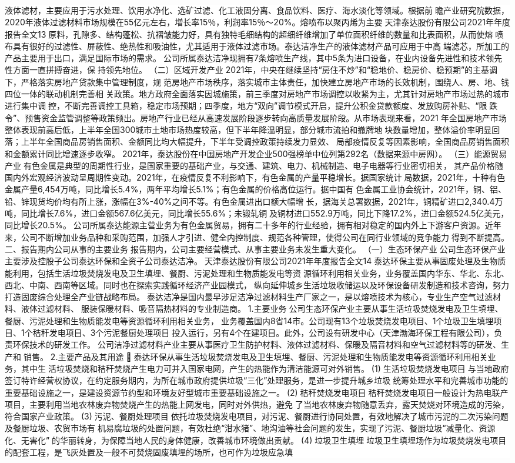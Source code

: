 液体滤材，主要应用于污水处理、饮用水净化、选矿过滤、化工液固分离、食品饮料、医疗、海水淡化等领域。根据前
瞻产业研究院数据，2020年液体过滤材料市场规模在55亿元左右，増长率15％，利润率15％～20%。熔喷布以聚丙烯为主要
天津泰达股份有限公司2021年年度报告全文13
原料，孔隙多、结构蓬松、抗褶皱能力好，具有独特毛细结构的超细纤维增加了单位面积纤维的数量和比表面积，从而使熔
喷布具有很好的过滤性、屏蔽性、绝热性和吸油性，尤其适用于液体过滤市场。泰达洁净生产的液体滤材产品可应用于中高
端滤芯，所加工的产品主要用于出口，满足国际市场的需求。
公司所属泰达洁净现拥有7条熔喷生产线，其中5条为进口设备，在业内设备先进性和技术领先性方面一直拼搏奋进，保
持领先地位。
（二）区域开发产业
2021年，中央在继续坚持“房住不炒”和“稳地价、稳房价、稳预期”的主基调下，严格落实房地产贷款集中管理制度，规
范房地产市场秩序，落实城市主体责任，加快建立房地产市场的长效机制，围绕人、房、地、钱四位一体的联动机制完善相
关政策。地方政府全面落实因城施策，前三季度对房地产市场调控以收紧为主，尤其针对房地产市场过热的城市进行集中调
控，不断完善调控工具箱，稳定市场预期；四季度，地方“双向”调节模式开启，提升公积金贷款额度、发放购房补贴、“限
跌令”、预售资金监管调整等政策频出。房地产行业已经从高速发展阶段逐步转向高质量发展阶段。从市场表现来看，2021
年全国房地产市场整体表现前高后低，上半年全国300城市土地市场热度较高，但下半年降温明显，部分城市流拍和撤牌地
块数量增加，整体溢价率明显回落；上半年全国商品房销售面积、金额同比均大幅提升，下半年受调控政策持续发力显效、
局部疫情反复等因素影响，全国商品房销售面积和金额累计同比增速逐步收窄。
2021年，泰达股份在中国房地产开发企业500强榜单中位列第292名（数据来源中房网）。
（三）能源贸易产业
有色金属是典型的周期性行业，是国家重要的基础产业，与交通、建筑、电力、机械制造、电子电器等行业密切相关，
其产品价格随国内外宏观经济波动呈周期性变动。2021年，在疫情反复不利影响下，有色金属的产量平稳增长。据国家统计
局数据，2021年，十种有色金属产量6,454万吨，同比增长5.4%，两年平均增长5.1%；有色金属的价格高位运行。据中国有
色金属工业协会统计，2021年，铜、铝、铅、锌现货均价均有所上涨，涨幅在3%-40%之间不等。有色金属进出口额大幅增
长，据海关总署数据，2021年，铜精矿进口2,340.4万吨，同比增长7.6%，进口金额567.6亿美元，同比增长55.6%；未锻轧铜
及铜材进口552.9万吨，同比下降17.2%，进口金额524.5亿美元，同比增长20.5%。
公司所属泰达能源主营业务为有色金属贸易，拥有二十多年的行业经验，拥有相对稳定的国内外上下游客户资源。近年
来，公司不断增加业务品种和采购范围，加强人才引进、健全内控制度、规范各种管理，使得公司在同行业领域的竞争能力
得到不断提高。
二、报告期内公司从事的主要业务
报告期内，公司主要经营模式、从事主要业务未发生重大变化。
（一）生态环保产业
公司生态环保产业主要涉及控股子公司泰达环保和全资子公司泰达洁净。
天津泰达股份有限公司2021年年度报告全文14
泰达环保主要从事固废处理及生物质能利用，包括生活垃圾焚烧发电及卫生填埋、餐厨、污泥处理和生物质能发电等资
源循环利用相关业务，业务覆盖国内华东、华北、东北、西北、中南、西南等区域。同时也在探索实践循环经济产业园模式，
纵向延伸城乡生活垃圾收储运以及环保设备研发制造和技术咨询，努力打造固废综合处理全产业链战略布局。
泰达洁净是国内最早涉足洁净过滤材料生产厂家之一，是以熔喷技术为核心，专业生产空气过滤材料、液体过滤材料、
服装保暖材料、吸音隔热材料的专业制造商。
1.主要业务
公司生态环保产业主要从事生活垃圾焚烧发电及卫生填埋、餐厨、污泥处理和生物质能发电等资源循环利用相关业务，
业务覆盖国内8省14市。公司现有13个垃圾焚烧发电项目、1个垃圾卫生填埋项目、1个秸秆发电项目、3个污泥餐厨处理项目
投入运行，另有4个在建项目。此外，公司设有研发中心（天津渤海环保工程有限公司），负责环保技术的研发工作。
公司洁净过滤材料产业主要从事医疗卫生防护材料、液体过滤材料、保暖及隔音材料和空气过滤材料等的研发、生产和
销售。
2.主要产品及其用途

泰达环保从事生活垃圾焚烧发电及卫生填埋、餐厨、污泥处理和生物质能发电等资源循环利用相关业务，其中生
活垃圾焚烧和秸秆焚烧产生电力可并入国家电网，产生的热能作为清洁能源可对外销售。
(1)
生活垃圾焚烧发电项目
与当地政府签订特许经营权协议，在约定服务期内，为所在城市政府提供垃圾“三化”处理服务，是进一步提升城乡垃圾
统筹处理水平和完善城市功能的重要基础设施之一，是建设资源节约型和环境友好型城市重要基础设施之一。
(2)
秸秆焚烧发电项目
秸秆焚烧发电项目一般设计为热电联产项目，主要利用当地农林废弃物焚烧产生的热能上网发电，同时对外供热，避免
了当地农林废弃物随意丢弃，露天焚烧对环境造成的污染，符合国家产业政策。
(3)
污泥、餐厨处理项目
依托垃圾焚烧发电项目，对污泥、餐厨进行协同处置，有效地解决了城市污泥的二次污染问题及餐厨垃圾、农贸市场有
机易腐垃圾的处置问题，有效杜绝“泔水猪”、地沟油等社会问题的发生，实现了污泥、餐厨垃圾“减量化、资源化、无害化”
的华丽转身，为保障当地人民的身体健康，改善城市环境做出贡献。
(4)
垃圾卫生填埋
垃圾卫生填埋场作为垃圾焚烧发电项目的配套工程，是飞灰处置及一般不可焚烧固废填埋的场所，也可作为垃圾应急填